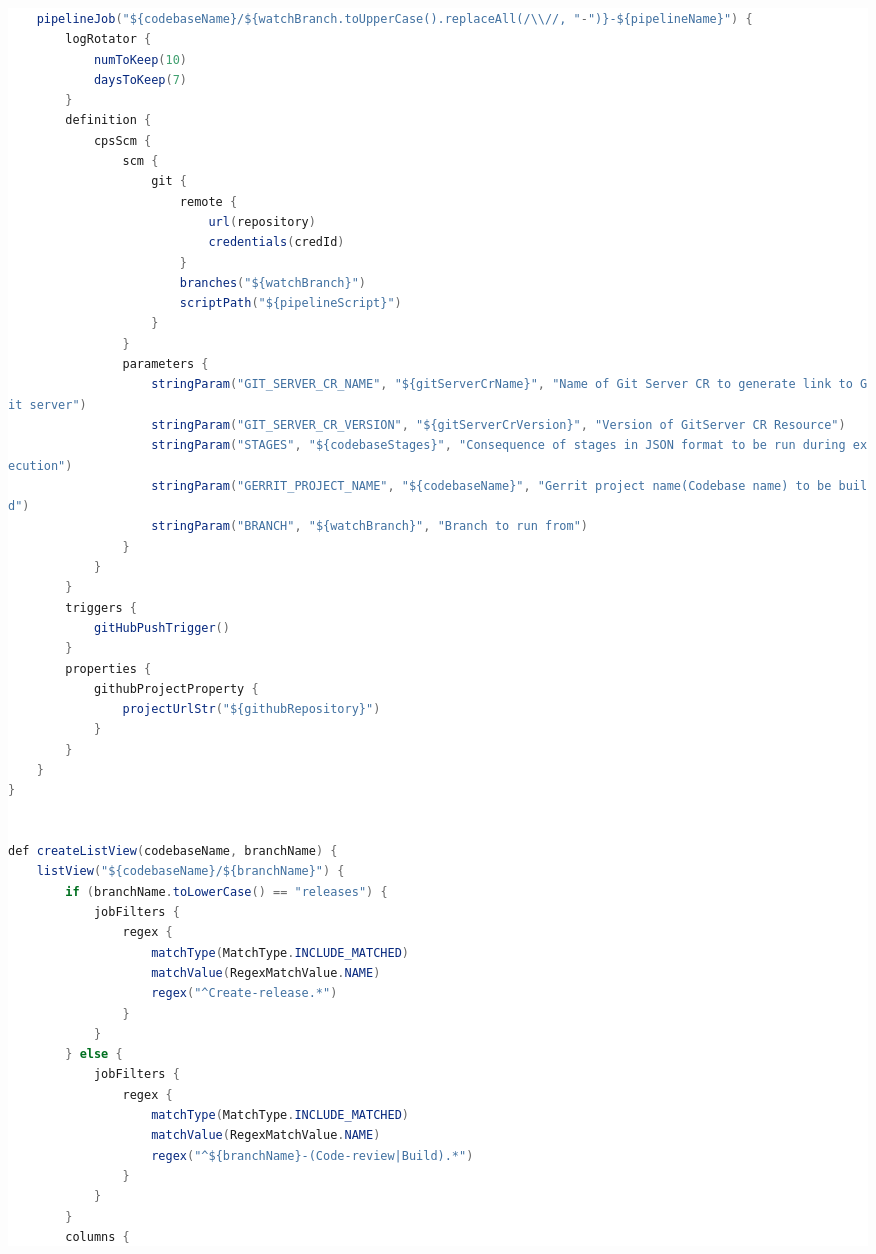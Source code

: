 ```java
    pipelineJob("${codebaseName}/${watchBranch.toUpperCase().replaceAll(/\\//, "-")}-${pipelineName}") {
        logRotator {
            numToKeep(10)
            daysToKeep(7)
        }
        definition {
            cpsScm {
                scm {
                    git {
                        remote {
                            url(repository)
                            credentials(credId)
                        }
                        branches("${watchBranch}")
                        scriptPath("${pipelineScript}")
                    }
                }
                parameters {
                    stringParam("GIT_SERVER_CR_NAME", "${gitServerCrName}", "Name of Git Server CR to generate link to Git server")
                    stringParam("GIT_SERVER_CR_VERSION", "${gitServerCrVersion}", "Version of GitServer CR Resource")
                    stringParam("STAGES", "${codebaseStages}", "Consequence of stages in JSON format to be run during execution")
                    stringParam("GERRIT_PROJECT_NAME", "${codebaseName}", "Gerrit project name(Codebase name) to be build")
                    stringParam("BRANCH", "${watchBranch}", "Branch to run from")
                }
            }
        }
        triggers {
            gitHubPushTrigger()
        }
        properties {
            githubProjectProperty {
                projectUrlStr("${githubRepository}")
            }
        }
    }
}


def createListView(codebaseName, branchName) {
    listView("${codebaseName}/${branchName}") {
        if (branchName.toLowerCase() == "releases") {
            jobFilters {
                regex {
                    matchType(MatchType.INCLUDE_MATCHED)
                    matchValue(RegexMatchValue.NAME)
                    regex("^Create-release.*")
                }
            }
        } else {
            jobFilters {
                regex {
                    matchType(MatchType.INCLUDE_MATCHED)
                    matchValue(RegexMatchValue.NAME)
                    regex("^${branchName}-(Code-review|Build).*")
                }
            }
        }
        columns {
```